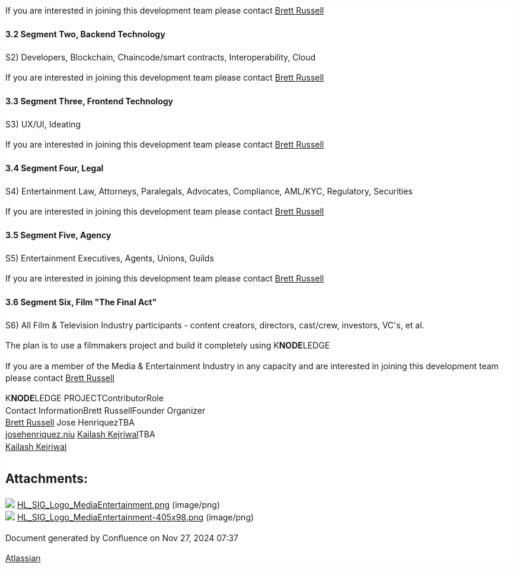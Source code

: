 If you are interested in joining this development team please contact [Brett Russell](https://lf-hyperledger.atlassian.net/wiki/people/712020:5f3e39b1-693f-4a31-b610-3c9ae98ed720?ref=confluence)

#### **3.2 Segment Two, Backend Technology**

S2) Developers, Blockchain, Chaincode/smart contracts, Interoperability, Cloud

If you are interested in joining this development team please contact [Brett Russell](https://lf-hyperledger.atlassian.net/wiki/people/712020:5f3e39b1-693f-4a31-b610-3c9ae98ed720?ref=confluence)

#### **3.3 Segment Three, Frontend Technology**

S3) UX/UI, Ideating

If you are interested in joining this development team please contact [Brett Russell](https://lf-hyperledger.atlassian.net/wiki/people/712020:5f3e39b1-693f-4a31-b610-3c9ae98ed720?ref=confluence)

#### **3.4 Segment Four, Legal**

S4) Entertainment Law, Attorneys, Paralegals, Advocates, Compliance, AML/KYC, Regulatory, Securities

If you are interested in joining this development team please contact [Brett Russell](https://lf-hyperledger.atlassian.net/wiki/people/712020:5f3e39b1-693f-4a31-b610-3c9ae98ed720?ref=confluence)

#### **3.5 Segment Five, Agency**

S5) Entertainment Executives, Agents, Unions, Guilds 

If you are interested in joining this development team please contact [Brett Russell](https://lf-hyperledger.atlassian.net/wiki/people/712020:5f3e39b1-693f-4a31-b610-3c9ae98ed720?ref=confluence)

#### **3.6 Segment Six, Film "The Final Act"**

S6) All Film &amp; Television Industry participants - content creators, directors, cast/crew, investors, VC's, et al.

The plan is to use a filmmakers project and build it completely using K**NODE**LEDGE

If you are a member of the Media &amp; Entertainment Industry in any capacity and are interested in joining this development team please contact [Brett Russell](https://lf-hyperledger.atlassian.net/wiki/people/712020:5f3e39b1-693f-4a31-b610-3c9ae98ed720?ref=confluence)

K**NODE**LEDGE PROJECTContributorRole  
Contact InformationBrett RussellFounder Organizer  
[Brett Russell](https://lf-hyperledger.atlassian.net/wiki/people/712020:5f3e39b1-693f-4a31-b610-3c9ae98ed720?ref=confluence) Jose HenriquezTBA  
[josehenriquez.niu](https://lf-hyperledger.atlassian.net/wiki/people/6337e04afedc6169aed88ef0?ref=confluence) [Kailash Kejriwal](https://medium.com/@kailash360?source=user_profile-------------------------------------)TBA  
[Kailash Kejriwal](https://lf-hyperledger.atlassian.net/wiki/people/61703ef2a989710070f357b5?ref=confluence) 

## Attachments:

![](images/icons/bullet_blue.gif) [HL\_SIG\_Logo\_MediaEntertainment.png](attachments/21447332/21458408.png) (image/png)  
![](images/icons/bullet_blue.gif) [HL\_SIG\_Logo\_MediaEntertainment-405x98.png](attachments/21447332/21458409.png) (image/png)

Document generated by Confluence on Nov 27, 2024 07:37

[Atlassian](http://www.atlassian.com/)
